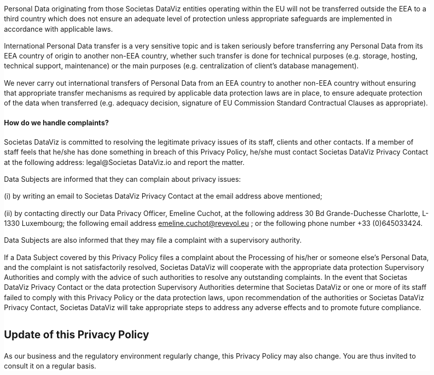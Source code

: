 Personal Data originating from those Societas DataViz entities operating within the EU will not be transferred outside the EEA to a third country which does not ensure an adequate level of protection unless appropriate safeguards are implemented in accordance with applicable laws.

International Personal Data transfer is a very sensitive topic and is taken seriously before transferring any Personal Data from its EEA country of origin to another non-EEA country, whether such transfer is done for technical purposes (e.g. storage, hosting, technical support, maintenance) or the main purposes (e.g. centralization of client’s database management).

We never carry out international transfers of Personal Data from an EEA country to another non-EEA country without ensuring that appropriate transfer mechanisms as required by applicable data protection laws are in place, to ensure adequate protection of the data when transferred (e.g. adequacy decision, signature of EU Commission Standard Contractual Clauses as appropriate).

#### How do we handle complaints?

Societas DataViz is committed to resolving the legitimate privacy issues of its staff, clients and other contacts. If a member of staff feels that he/she has done something in breach of this Privacy Policy, he/she must contact Societas DataViz Privacy Contact at the following address: legal@Societas DataViz.io and report the matter.

Data Subjects are informed that they can complain about privacy issues:

(i) by writing an email to Societas DataViz Privacy Contact at the email address above mentioned;

(ii) by contacting directly our Data Privacy Officer, Emeline Cuchot, at the following address 30 Bd Grande-Duchesse Charlotte, L-1330 Luxembourg; the following email address emeline.cuchot@revevol.eu ; or the following phone number +33 (0)645033424.

Data Subjects are also informed that they may file a complaint with a supervisory authority.

If a Data Subject covered by this Privacy Policy files a complaint about the Processing of his/her or someone else’s Personal Data, and the complaint is not satisfactorily resolved, Societas DataViz will cooperate with the appropriate data protection Supervisory Authorities and comply with the advice of such authorities to resolve any outstanding complaints. In the event that Societas DataViz Privacy Contact or the data protection Supervisory Authorities determine that Societas DataViz or one or more of its staff failed to comply with this Privacy Policy or the data protection laws, upon recommendation of the authorities or Societas DataViz Privacy Contact, Societas DataViz will take appropriate steps to address any adverse effects and to promote future compliance.

## Update of this Privacy Policy

As our business and the regulatory environment regularly change, this Privacy Policy may also change. You are thus invited to consult it on a regular basis.